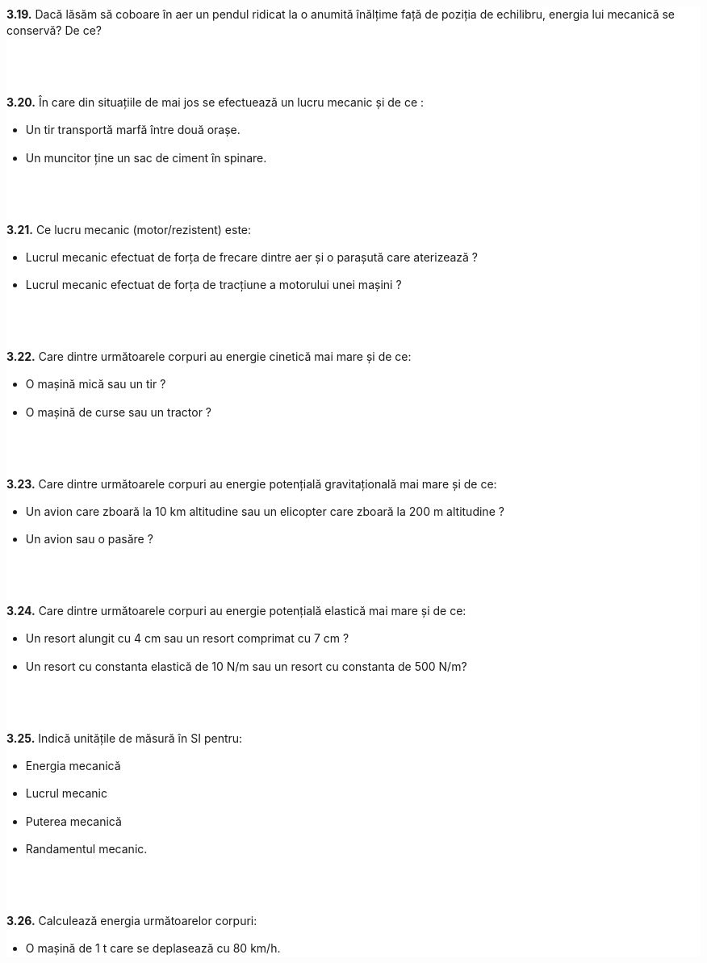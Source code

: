 

**3.19.**	Dacă lăsăm să coboare în aer un pendul ridicat la o anumită înălțime față de poziția de echilibru, energia lui mecanică se conservă? De ce?

<br></br>

**3.20.**	În care din situațiile de mai jos se efectuează un lucru mecanic și de ce :

- Un tir transportă marfă între două orașe.

- Un muncitor ține un sac de ciment în spinare.

<br></br>

**3.21.**	Ce lucru mecanic (motor/rezistent) este:

- Lucrul mecanic efectuat de forța de frecare dintre aer și o parașută care aterizează ?

- Lucrul mecanic efectuat de forța de tracțiune a motorului unei mașini ?


<br></br>

**3.22.**	Care dintre următoarele corpuri au energie cinetică mai mare și de ce:

- O mașină mică sau un tir ?

- O mașină de curse sau un tractor ?

<br></br>

**3.23.**	Care dintre următoarele corpuri au energie potențială gravitațională mai mare și de ce:

- Un avion care zboară la 10 km altitudine sau un elicopter care zboară la 200 m altitudine ?

- Un avion sau o pasăre ?


<br></br>

**3.24.**	Care dintre următoarele corpuri au energie potențială elastică mai mare și de ce:

- Un resort alungit cu 4 cm sau un resort comprimat cu 7 cm ?

- Un resort cu constanta elastică de 10 N/m sau un resort cu constanta de 500 N/m?


<br></br>

**3.25.**	Indică unitățile de măsură în SI pentru:

- Energia mecanică

- Lucrul mecanic

- Puterea mecanică

- Randamentul mecanic.

<br></br>


**3.26.**	Calculează energia următoarelor corpuri:

- O mașină de 1 t care se deplasează cu 80 km/h.
